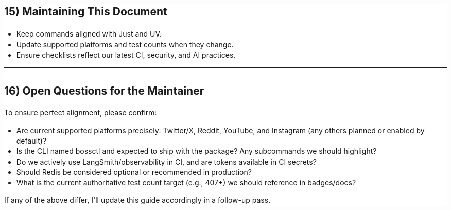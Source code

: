 
## 15) Maintaining This Document

- Keep commands aligned with Just and UV.
- Update supported platforms and test counts when they change.
- Ensure checklists reflect our latest CI, security, and AI practices.

---

## 16) Open Questions for the Maintainer

To ensure perfect alignment, please confirm:
- Are current supported platforms precisely: Twitter/X, Reddit, YouTube, and Instagram (any others planned or enabled by default)?
- Is the CLI named bossctl and expected to ship with the package? Any subcommands we should highlight?
- Do we actively use LangSmith/observability in CI, and are tokens available in CI secrets?
- Should Redis be considered optional or recommended in production?
- What is the current authoritative test count target (e.g., 407+) we should reference in badges/docs?

If any of the above differ, I'll update this guide accordingly in a follow-up pass.
